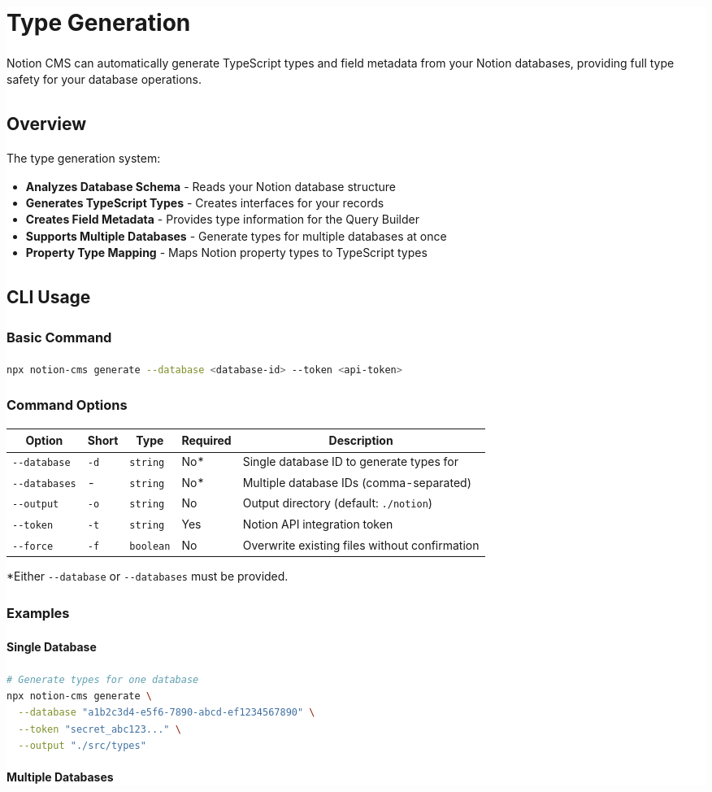 # Type Generation

Notion CMS can automatically generate TypeScript types and field metadata from your Notion databases, providing full type safety for your database operations.

## Overview

The type generation system:

- **Analyzes Database Schema** - Reads your Notion database structure
- **Generates TypeScript Types** - Creates interfaces for your records
- **Creates Field Metadata** - Provides type information for the Query Builder
- **Supports Multiple Databases** - Generate types for multiple databases at once
- **Property Type Mapping** - Maps Notion property types to TypeScript types

## CLI Usage

### Basic Command

```bash
npx notion-cms generate --database <database-id> --token <api-token>
```

### Command Options

| Option        | Short | Type      | Required | Description                                   |
| ------------- | ----- | --------- | -------- | --------------------------------------------- |
| `--database`  | `-d`  | `string`  | No\*     | Single database ID to generate types for      |
| `--databases` | -     | `string`  | No\*     | Multiple database IDs (comma-separated)       |
| `--output`    | `-o`  | `string`  | No       | Output directory (default: `./notion`)        |
| `--token`     | `-t`  | `string`  | Yes      | Notion API integration token                  |
| `--force`     | `-f`  | `boolean` | No       | Overwrite existing files without confirmation |

\*Either `--database` or `--databases` must be provided.

### Examples

#### Single Database

```bash
# Generate types for one database
npx notion-cms generate \
  --database "a1b2c3d4-e5f6-7890-abcd-ef1234567890" \
  --token "secret_abc123..." \
  --output "./src/types"
```

#### Multiple Databases
